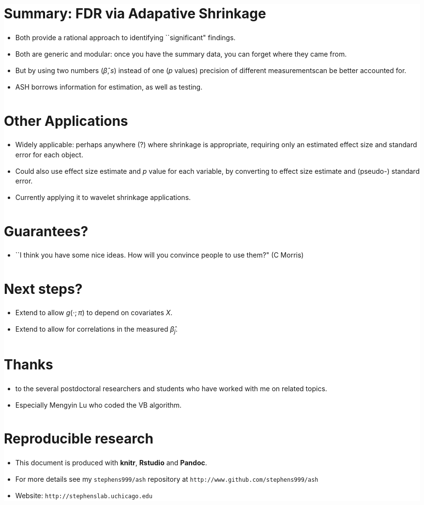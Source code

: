 

# Summary: FDR via Adapative Shrinkage

- Both provide a rational approach to identifying ``significant" findings.

- Both are generic and modular: once you have the summary data, you can forget where they came from.  

- But by using two numbers ($\hat\beta,s$) instead of one ($p$ values) precision of different measurementscan be better accounted for.

- ASH borrows information for estimation, as well as testing.

# Other Applications

- Widely applicable: perhaps anywhere (?) 
where shrinkage is appropriate, requiring only an estimated
effect size and standard error for each object.

- Could also use effect size estimate and $p$ value for each variable, by converting to effect size estimate and (pseudo-) standard error.

- Currently applying it to wavelet shrinkage applications.


# Guarantees?

- ``I think you have some nice ideas. How will you convince
people to use them?" (C Morris)

# Next steps?

- Extend to allow $g(\cdot;\pi)$ to depend on covariates $X$.

- Extend to allow for correlations in the measured $\hat\beta_j$.


# Thanks

- to the several postdoctoral researchers and students
who have worked with me on related topics.

- Especially Mengyin Lu who coded the VB algorithm.


# Reproducible research

- This document is produced with **knitr**, **Rstudio** and **Pandoc**.

- For more details see my `stephens999/ash` repository at `http://www.github.com/stephens999/ash`

- Website: `http://stephenslab.uchicago.edu`
